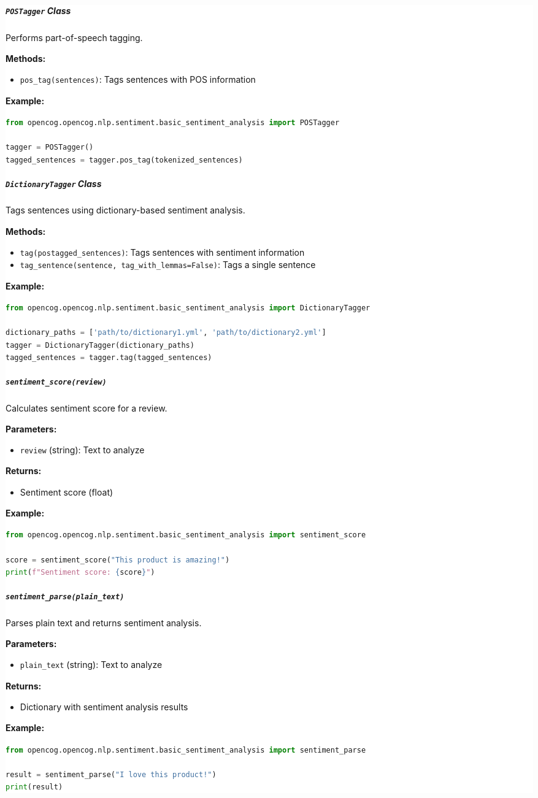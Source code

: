 ##### `POSTagger` Class
Performs part-of-speech tagging.

**Methods:**
- `pos_tag(sentences)`: Tags sentences with POS information

**Example:**
```python
from opencog.opencog.nlp.sentiment.basic_sentiment_analysis import POSTagger

tagger = POSTagger()
tagged_sentences = tagger.pos_tag(tokenized_sentences)
```

##### `DictionaryTagger` Class
Tags sentences using dictionary-based sentiment analysis.

**Methods:**
- `tag(postagged_sentences)`: Tags sentences with sentiment information
- `tag_sentence(sentence, tag_with_lemmas=False)`: Tags a single sentence

**Example:**
```python
from opencog.opencog.nlp.sentiment.basic_sentiment_analysis import DictionaryTagger

dictionary_paths = ['path/to/dictionary1.yml', 'path/to/dictionary2.yml']
tagger = DictionaryTagger(dictionary_paths)
tagged_sentences = tagger.tag(tagged_sentences)
```

##### `sentiment_score(review)`
Calculates sentiment score for a review.

**Parameters:**
- `review` (string): Text to analyze

**Returns:**
- Sentiment score (float)

**Example:**
```python
from opencog.opencog.nlp.sentiment.basic_sentiment_analysis import sentiment_score

score = sentiment_score("This product is amazing!")
print(f"Sentiment score: {score}")
```

##### `sentiment_parse(plain_text)`
Parses plain text and returns sentiment analysis.

**Parameters:**
- `plain_text` (string): Text to analyze

**Returns:**
- Dictionary with sentiment analysis results

**Example:**
```python
from opencog.opencog.nlp.sentiment.basic_sentiment_analysis import sentiment_parse

result = sentiment_parse("I love this product!")
print(result)
```
